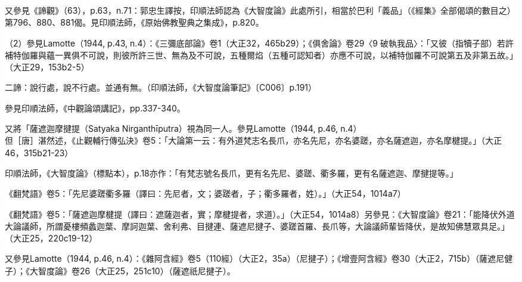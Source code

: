 又參見《諦觀》（63），p.63，n.71：郭忠生譯按，印順法師認為《大智度論》此處所引，相當於巴利「義品」（《經集》全部偈頌的數目之）第796、880、881偈。見印順法師，《原始佛教聖典之集成》，p.820。

[^100]: 戲論諍競本，戲論依見生。（印順法師，《大智度論筆記》〔C028〕p.231）

[^101]: 說偈言＝偈說【宋】【元】【明】【宮】，＝說偈【聖】【石】。（大正25，61d，n.4）

[^102]: 〔行者能〕－【聖】。（大正25，61d，n.5）

[^103]: 法＋（於）【聖】。（大正25，61d，n.6）

[^104]: 〔不〕－【石】。（大正25，61d，n.7）

[^105]: 實＋（事）【聖】。（大正25，61d，n.8）

[^106]: （（若爾...人皆））十字＝（（如是則諸有戲論者皆是））十字【宋】【元】【明】【宮】【石】，（（諸自執者皆亦如是））八字【聖】。（大正25，61d，n.9）

[^107]: 〔無智〕－【聖】。（大正25，61d，n.10）

[^108]: 義淨＝實淨【宋】【元】【明】【宮】【石】，＝真實【聖】。（大正25，61d，n.11）

[^109]: 人＋（法）【宋】【元】【明】【宮】【聖】【石】。（大正25，61d，n.12）

[^110]: 〔妄語不淨〕－【聖】。（大正25，61d，n.13）

[^111]: 〔譬〕－【宮】【石】。（大正25，61d，n.14）

[^112]: 〔故治法〕－【宋】【元】【明】【宮】【石】。（大正25，61d，n.15）

[^113]: 〔者〕－【宮】【石】。（大正25，61d，n.16）

[^114]: 為＝弊【宮】【石】。（大正25，61d，n.17）

[^115]: 五熱：古代印度外道苦行之一。即曝曬於烈日下，而於身體四方燃火之苦行。行此苦行之外道，即稱五熱炙身外道。參見（《佛光大辭典》（二），p.1196）及（《佛光大辭典》（四），p.3943）。

[^116]: 犍＝揵【宋】【元】【明】。（大正25，61d，n.18）

[^117]: 此＋（以）【聖】。（大正25，61d，n.19）

[^118]: 皆＝人【宋】【宮】【石】。（大正25，61d，n.20）

[^119]: 龍樹所破：凡夫、外道、犢子、毘曇、方廣。（印順法師，《大智度論筆記》〔C006〕p.191）

[^120]: 法＋（中）【宋】【宮】。（大正25，61d，n.21）

[^121]: 是＋（第五法藏）【聖】。（大正25，61d，n.22）

[^122]: （1）參見印順法師，《永光集》，pp.52-57。

（2）參見Lamotte（1944, p.43,
n.4）：《三彌底部論》卷1（大正32，465b29）；《俱舍論》卷29〈9
破執我品〉：「又彼（指犢子部）若許補特伽羅與蘊一異俱不可說，則彼所許三世、無為及不可說，五種爾焰（五種可認知者）亦應不可說，以補特伽羅不可說第五及非第五故。」（大正29，153b2-5）

[^123]: 〔神〕－【宮】【聖】【石】。（大正25，61d，n.25）

[^124]: 眾＝陰【聖】。（大正25，61d，n.26）

[^125]: 有＋（自性）【宋】【元】【明】【宮】【石】。（大正25，61d，n.27）

[^126]: 而＋（人）【宋】【元】【明】【宮】【石】。（大正25，61d，n.28）

[^127]: 無人＝不攝【宋】【元】【明】【宮】【石】。（大正25，61d，n.29）

[^128]: 不受餘法此是＝以為【聖】。（大正25，61d，n.31）

[^129]: 法供養自法修行＝供養法自修行法【元】【明】【聖】。（大正25，61d，n.32）

[^130]: 〔他法〕－【聖】。（大正25，61d，n.33）

[^131]: 愛＝受【明】。（大正25，61d，n.37）。（大正25，61d，n.37）

[^132]: 道＋（斷）【元】【明】。（大正25，61d，n.40）

[^133]: 〔諸法實相〕－【宋】【元】【明】【宮】【石】。（大正25，61d，n.41）

[^134]: 《中論》卷3〈18
觀法品〉：「諸法實相者，心行言語斷，無生亦無滅，寂滅如涅槃。」（大正30，24a3-4）

二諦：說行處，說不行處。並通有無。（印順法師，《大智度論筆記》〔C006〕p.191）

[^135]: 《中論》卷3〈18
觀法品〉：「一切實非實，亦實亦非實，非實非非實，是名諸佛法。」（大正30，24a5-6）

參見印順法師，《中觀論頌講記》，pp.337-340。

[^136]: 甚深法：第一義悉檀。（印順法師，《大智度論筆記》〔C002〕p.183）

[^137]: Lamotte教授將「先尼婆蹉衢多羅」（Śreṇika
Vatsagotra）視為同一人，「婆蹉衢多羅」是其家族名稱，「先尼」是其名字。參見Lamotte（1944,
p.46, n.3）。

又將「薩遮迦摩揵提（Satyaka
Nirganthīputra）視為同一人。參見Lamotte（1944, p.46, n.4）\
但［唐］湛然述，《止觀輔行傳弘決》卷5：「大論第一云：有外道梵志名長爪，亦名先尼，亦名婆蹉，亦名薩遮迦，亦名摩楗提。」（大正46，315b21-23）

印順法師，《大智度論》（標點本），p.18亦作：「有梵志號名長爪，更有名先尼、婆蹉、衢多羅，更有名薩遮迦、摩揵提等。」

《翻梵語》卷5：「先尼婆蹉衢多羅（譯曰：先尼者，文；婆蹉者，子；衢多羅者，姓）。」（大正54，1014a7）

《翻梵語》卷5：「薩遮迦摩楗提（譯曰：遮薩迦者，實；摩楗提者，求道）。」（大正54，1014a8）另參見：《大智度論》卷21：「能降伏外道大論議師，所謂憂樓頻蠡迦葉、摩訶迦葉、舍利弗、目揵連、薩遮尼揵子、婆蹉首羅、長爪等，大論議師輩皆降伏，是故知佛慧眾具足。」（大正25，220c19-12）

又參見Lamotte（1944, p.46,
n.4）：《雜阿含經》卷5（110經）（大正2，35a）（尼揵子）；《增壹阿含經》卷30（大正2，715b）（薩遮尼健子）；《大智度論》卷26（大正25，251c10）（薩遮祇尼揵子）。

[^138]: 參見Lamotte（1944, p.47, n.1）：《撰集百緣經》卷10〈10
諸緣品〉（99經）（長爪梵志緣）（大正4，255a-257a）。

[^139]: 參見Lamotte（1944, p.48,
n.1）：《六度集經》（66經）《小兒聞法即解經》（大正3，35b-36a），所論與此相同。

[^140]: 參見Lamotte（1944, p.48,
n.2）：依據《根本說一切有部毘奈耶出家事》（大正23，1023a）之記載，俱絺羅係到南印度學習「無後世論」。

[^141]: 「十八大經」：謂印度外道之十八種經書。或作十八種大經、十八種經書、十八大論十八明處。即為四吠陀、六論及八論之合稱。四吠陀為：梨俱吠陀、夜柔吠陀、沙摩吠陀、阿闥婆吠陀。六論為：式叉論、毘伽羅論、柯剌波論、豎底沙論、闡陀論與尼鹿多論。八論為：肩亡婆論（或謂眉亡娑）、那邪毘薩多論、伊底呵婆論、僧佉論、課伽論、陀菟論、揵闥婆論、阿輸論等。（《佛光大辭典》（一），釋慈怡主編，高雄縣：佛光出版社，1989年6月，第5版，p.348）；另參見（《望月仏教大辞典》（三），望月信亨主編，塚本善隆增訂，東京：世界聖典刊行協会，1964年5月，改定第1刷，pp.2360b-2361b）


[^1]: 【腳注格式說明】
[^2]: 從＝善【宋】【元】【明】【宮】【石】。（大正25，57d，n.13）
[^3]: 大＝深【宋】【宮】【石】。（大正25，57d，n.14）
[^4]: 盡＝底【宋】【元】【明】【宮】【石】。（大正25，57d，n.15）
[^5]: 般若波羅蜜唯佛究竟無礙。（印順法師，《大智度論筆記》〔C027〕p.230）
[^6]: 等＝子【元】【明】【聖】。（大正25，57d，n.16）
[^7]: 有無＝無有【聖】。（大正25，57d，n.17）
[^8]: 實相：佛所尊重法。（印順法師，《大智度論筆記》〔C003〕p.185）
[^9]: 「學」，「學人」，即「有學」，在聲聞之四向四果中，前四向三果為有學聖者。
[^10]: 已＝以【聖】。（大正25，57d，n.18）
[^11]: 亦＝已【宋】【元】【明】【宮】。（大正25，57d，n.19）
[^12]: ［北周］慧影，《大智度論疏》卷1：「以三毒為諸見根本，今三毒已盡，諸見亦亡，故云我所既滅根以除。」（卍新續藏46，795c17-18）
[^13]: 「無諍空行須菩提」，須菩提是釋尊聲聞弟子中無諍三昧第一及解空第一。
[^14]: 《大智度論疏》卷1：「我今如力者，即是隨力。明波若實相之法，平等大慧，唯佛乃窮；其理玄遠，非義所測。然我今日既欲宣通此法，齊我所知，隨力隨分欲演斯指，故云如力等也。」（卍新續藏46，797b6-9）
[^15]: 《大智度論疏》卷1：「大智彼岸實相義者，大智，即是摩訶波若，故云大智；彼岸者，即是波羅蜜；實相者，即是常住波若；義者，是第一義。」（卍新續藏46，797b10-12）
[^16]: 順＝慎【聖】。（大正25，57d，n.20）
[^17]: 參見Lamotte（1944, p.4,
[^18]: 參見Lamotte（1944, p.5,
[^19]: 參見《摩訶般若波羅蜜經》卷1〈1 序品〉（大正8，217c-218a）。
[^20]: 四顧觀察＝觀察四方【宋】【元】【明】【宮】【石】。（大正25，58d，n.4）
[^21]: 參見Lamotte（1944, p.6, n.3）：《中部》III, p.123；《長部》II,
[^22]: （1）伎：6.古代指百戲雜技藝人，7.指以音樂歌舞為業的女子。（《漢語大詞典》（一），漢語大詞典編輯委員會、漢語大詞典編纂處，上海：漢語大詞典出版社，2003年2月，第2版，p.1178）
[^23]: 參見Lamotte（1944, p.10,
[^24]: 被＝鞁【元】【明】。（大正25，58d，n.8）
[^25]: 以＝持【宋】【元】【明】【宮】【石】，＝時【聖】。（大正25，58d，n.10）
[^26]: 貿：1.交易，交換，2.變換，改變。（《漢語大詞典》（十），p.170）
[^27]: 勸請說法者：欲、色諸天。（印順法師，《大智度論筆記》〔C002〕p.183）
[^28]: 受請說法：本願、慈悲。（印順法師，《大智度論筆記》〔C002〕p.184）
[^29]: 參見Lamotte（1944, p.13,
[^30]: 實相：清淨如空，無量無數。（印順法師，《大智度論筆記》〔C002〕p.184）
[^31]: 授＝拔【宋】【元】【明】【宮】。（大正25，58d，n.21）
[^32]: 參見《摩訶般若波羅蜜經》卷1〈1 序品〉（大正8，217b）。
[^33]: 參見Lamotte（1944, p.15,
[^34]: 覆護：保護，庇佑。（《漢語大詞典》（八），p.772）
[^35]: 一發＝發一【宋】【元】【明】【宮】【聖】【石】。（大正25，58d，n.33）
[^36]: 出處待考。
[^37]: 十力：1、處非處智力，2、業異熟智力，3、靜慮、解脫、等持、等至智力，4、根勝劣智力，5、種種勝解智力，6、種種界智力，7、遍趣行智力，8、宿住隨念智力，9、死生智力，10、漏盡智力。參見《大智度論》卷24（大正25，235c-241b）
[^38]: 四無所畏：1、說一切智無所畏（諸法現等覺無畏），2、說漏盡無所畏，3、說障道無所畏，4、說盡苦道無所畏。參見《大智度論》卷25（大正25，241b24-246a22）
[^39]: 參見《摩訶般若波羅蜜經》卷5〈19 廣乘品〉（大正8，255b-c）。
[^40]: 「三十七道品」，分七大類：
[^41]: 恣：2.聽任，任憑。3.滿足，盡情。（《漢語大詞典》（七），p.505）
[^42]: 《雜阿含經》卷15（389經）（大正2，105a-b）。
[^43]: 佛身：佛身不可思議。（印順法師，《大智度論筆記》〔C002〕p.183）
[^44]: 參見《大智度論》卷35：「眾生有佛無佛常識梵天，以梵天為世間祖父，為世人故說梵天。」（大正25，315c5-7）
[^45]: 參見Lamotte（1944, p.18,
[^46]: 其＝佛【宋】【元】【明】【宮】【聖】【石】。（大正25，58d，n.45）
[^47]: （1）唐：3.引申為徒然，白白地。《百喻經‧為婦貿鼻喻》："唐使其婦受大痛苦。"唐玄奘《大唐西域記‧拘尸那揭羅國》："汝何守愚，唐勞羽翮？"（《漢語大詞典》（三），p.366）
[^48]: （1）敷（ㄈㄨ）：生長，開放。（《漢語大字典》（二），p.1473。漢語大字典編輯委員會，湖北辭書出版社、四川辭書出版社，1988年7月1版）
[^49]: 佛身：佛身光明音響功德無量。（印順法師，《大智度論筆記》〔C002〕p.182）
[^50]: 參見Lamotte（1944, p.19,
[^51]: 餔（ㄅㄨ）：5.給食，喂食。《國語‧越語上》："國之孺子之遊者，無不餔也。"《漢書‧高帝紀上》："有一老父過請飲呂后因餔之。"顏師古注："以食食人亦謂之餔。"王闓運《莫姬哀詞》："梁山千里，正月寒颸，臥輜咯血，乞乳餔孩。"（《漢語大詞典》（十二），p.539）
[^52]: 四威儀：行、住、坐、臥。（印順法師，《大智度論筆記》〔D020〕p.265）
[^53]: 人法：坐臥行住，言談語默。（印順法師，《大智度論筆記》〔D020〕p.265）
[^54]: 生死肉身：結使業所牽，不得自在。（印順法師，《大智度論筆記》〔D020〕p.265）
[^55]: 嬉戲：遊戲，玩樂。《史記‧律書》："自年六七十翁亦未嘗至市井，游敖嬉戲如小兒狀。"（《漢語大詞典》（四），p.408）
[^56]: 術藝：2.技術，技能。（《漢語大詞典》（三），p.984）
[^57]: 服御：1.指服飾車馬器用之類。《史記‧孝文本紀》："帝加惠，令諸侯毋入貢，弛山澤，減諸服御狗馬，損郎吏員，發倉庾以振貧民。"唐沈既濟《枕中記》："衣裝服馭，日益鮮盛。"2.謂駕馭車馬。《荀子‧王霸》："王良、造父，善服馭者也。"南朝宋顏延之《赭白馬賦》："服御順志，馳驟合度。"（《漢語大詞典》（六），p.1203）
[^58]: 佛身：佛身無數，過諸世間，為眾生故，現如凡人。（印順法師，《大智度論筆記》〔C002〕p.182）
[^59]: 參考《別譯雜阿含經》卷7（127經）（大正2，421c-422c）；《中阿含經》卷43（169經）《拘樓瘦無諍經》（大正1，701b-703c）。
[^60]: 參見Lamotte（1944, p.24,
[^61]: 〔阿〕－【宮】【聖】【石】。（大正25，59d，n.21）
[^62]: 參見Lamotte（1944, p.24,
[^63]: 《摩訶般若波羅蜜經》卷13〈46
[^64]: 三乘：聲聞乘、緣覺乘、佛乘。
[^65]: 參見Lamotte（1944, p.25,
[^66]: 印順法師，《印度佛教思想史》，p.126：
[^67]: 參見Lamotte（1944, p.28,
[^68]: 《摩訶般若波羅蜜經》卷2〈4 往生品〉（大正8，227b）。
[^69]: 參見Lamotte（1944, p.29,
[^70]: 南傳《法句經》，157-160頌；《法集要頌經》卷2〈23
[^71]: 參見Lamotte（1944, p.30,
[^72]: 參見Lamotte（1944, p.30, n.2）：《長部》III, p.135；《增支部》II,
[^73]: 參見印順法師，《中觀今論》，pp.221-222。
[^74]: 假名：假名與因緣有異。（印順法師，《大智度論筆記》〔D008〕p.250）
[^75]: 聽：允許。《呂氏春秋‧知士》："靜郭君辭，不得已而受，十日謝病，彊辭，三日而聽。"高誘注："聽，許。"（《漢語大字典》（四），p.2799）
[^76]: 參見Lamotte（1944, p.32, n.1）：《增支部》I,
[^77]: 參見Lamotte（1944, p.32, n.2）：《相應部》II,
[^78]: 常斷：不信後世罪福作惡墮斷，計有我墮常。（印順法師，《大智度論筆記》〔D021〕p.266）
[^79]: 五停心：（1）不淨觀身過失。慈心觀於眾生求好事觀功德。（2）不淨治貪欲。慈心治瞋恚。因緣治邪見。（印順法師，《大智度論筆記》〔D021〕p.266）
[^80]: 參見Lamotte（1944, p.34,
[^81]: 邪見即是愚癡。（印順法師，《大智度論筆記》〔C005〕p.190）
[^82]: 參見Lamotte（1944, p.35, n.2）：《相應部》II, p.92；《長部》II,
[^83]: 相似相續。（印順法師，《大智度論筆記》〔C005〕p.190）
[^84]: 無＝空【宋】【宮】。（大正25，60d，n.36）
[^85]: 參見Lamotte（1944, p.36, n.2）：《中論》卷4〈23
[^86]: 無常非實：法性空故。（印順法師，《大智度論筆記》〔C005〕p.190）
[^87]: 不相應行：立三相，破三相。（印順法師，《大智度論筆記》〔D022〕p.266）
[^88]: 破生住滅：有為則無窮，無為非有為相。（印順法師，《大智度論筆記》〔C026〕p.229）
[^89]: 無常之失：應無行業果報、空中無無常。（印順法師，《大智度論筆記》〔C005〕p.190）
[^90]: 無常、苦、空、無我：是對治悉檀。（印順法師，《大智度論筆記》〔C007〕p.195）
[^91]: 參見Lamotte（1944, p.39,
[^92]: 見＝法【宮】。（大正25，60d，n.59）
[^93]: 見＝法【聖】【石】。（大正25，60d，n.61）
[^94]: 作是論議＝諸有戲論【聖】【石】。（大正25，60d，n.62）
[^95]: 真是愚癡＝皆是大愚【聖】【石】。（大正25，60d，n.363）
[^96]: （若能...癡人）三十字＝（（知此為知實，不知為謗法。不受他法故，是則無智人，諸有戲論者，悉皆是無智））三十字【宋】【元】【明】【宮】。（大正25，60d，n.60）
[^97]: 是見＝見法【宋】【元】【明】【宮】。（大正25，61d，n.1）
[^98]: 此是＝是為【宋】【元】【明】【宮】。（大正25，61d，n.2）
[^99]: 參見Lamotte（1944, p.40,
[^142]: 參見Lamotte（1944, p.48,
[^143]: 參考《雜阿含經》卷33（922經）（大正2，234a-b）之四種良馬。
[^144]: 受＝破【宮】【聖】【石】。（大正25，62d，n.15）
[^145]: （1）濡＝軟【宋】【元】【明】【宮】。（大正25，62d，n.18）
[^146]: 般若：離四句第一義相應。（印順法師，《大智度論筆記》〔C004〕p.186）
[^147]: 二種說法：觀人心、觀法相。（印順法師，《大智度論筆記》〔C006〕p.191）
[^148]: 般若：甚深。（印順法師，《大智度論筆記》〔C004〕p.186）
[^149]: 參見Lamotte（1944, p.52,
[^150]: ┌利根知佛意不起諍 ┐
[^151]: 「有相、無相」：《阿毘曇毘婆沙論》卷9〈2
[^152]: 教意：皆為寂滅無戲論。（印順法師，《大智度論筆記》〔C006〕p.192）
[^153]: 無諍：佛意說法皆是無諍，根有利鈍則有。（印順法師，《大智度論筆記》〔C027〕p.230）